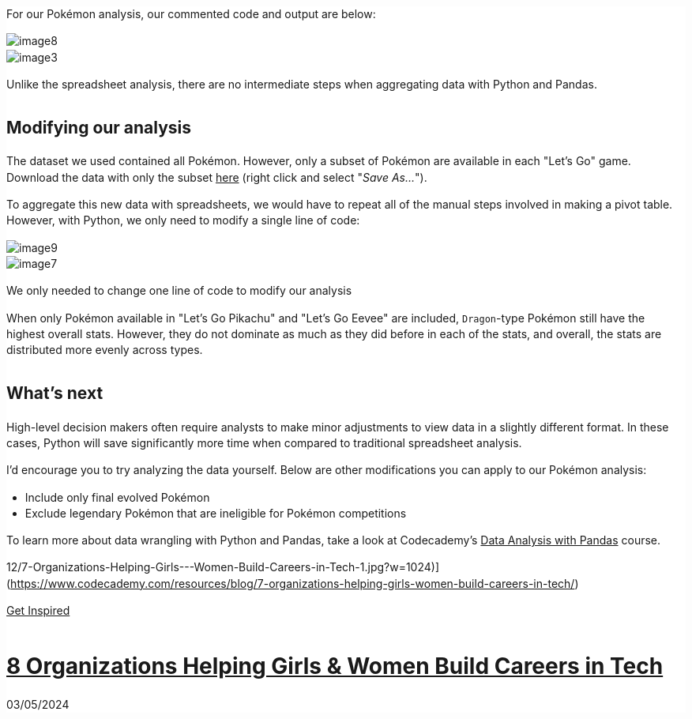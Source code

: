 For our Pokémon analysis, our commented code and output are below:

![image8](https://www.codecademy.com/resources/blog/wp-content/uploads/2018/12/image8.png)  
![image3](https://www.codecademy.com/resources/blog/wp-content/uploads/2018/12/image3.png)

Unlike the spreadsheet analysis, there are no intermediate steps when aggregating data with Python and Pandas.
## Modifying our analysis
The dataset we used contained all Pokémon. However, only a subset of Pokémon are available in each "Let’s Go" game. Download the data with only the subset [here](https://raw.githubusercontent.com/albemlee/pokemon_data/master/letsgo_pokemon.csv) (right click and select "_Save As…_").

To aggregate this new data with spreadsheets, we would have to repeat all of the manual steps involved in making a pivot table. However, with Python, we only need to modify a single line of code:

![image9](https://www.codecademy.com/resources/blog/wp-content/uploads/2018/12/image9.png)  
![image7](https://www.codecademy.com/resources/blog/wp-content/uploads/2018/12/image7.png)

We only needed to change one line of code to modify our analysis  

When only Pokémon available in "Let’s Go Pikachu" and "Let’s Go Eevee" are included, `Dragon`-type Pokémon still have the highest overall stats. However, they do not dominate as much as they did before in each of the stats, and overall, the stats are distributed more evenly across types.


## What’s next
High-level decision makers often require analysts to make minor adjustments to view data in a slightly different format. In these cases, Python will save significantly more time when compared to traditional spreadsheet analysis.

I’d encourage you to try analyzing the data yourself. Below are other modifications you can apply to our Pokémon analysis:

- Include only final evolved Pokémon
- Exclude legendary Pokémon that are ineligible for Pokémon competitions

To learn more about data wrangling with Python and Pandas, take a look at Codecademy’s [Data Analysis with Pandas](https://www.codecademy.com/learn/data-processing-pandas?utm_source=ccblog&utm_medium=blog&utm_campaign=publication&utm_content=Pokemon) course.


12/7-Organizations-Helping-Girls---Women-Build-Careers-in-Tech-1.jpg?w=1024)](https://www.codecademy.com/resources/blog/7-organizations-helping-girls-women-build-careers-in-tech/)

[Get Inspired](https://www.codecademy.com/resources/blog/category/get-inspired/)



# [8 Organizations Helping Girls & Women Build Careers in Tech](https://www.codecademy.com/resources/blog/7-organizations-helping-girls-women-build-careers-in-tech/)
03/05/2024
